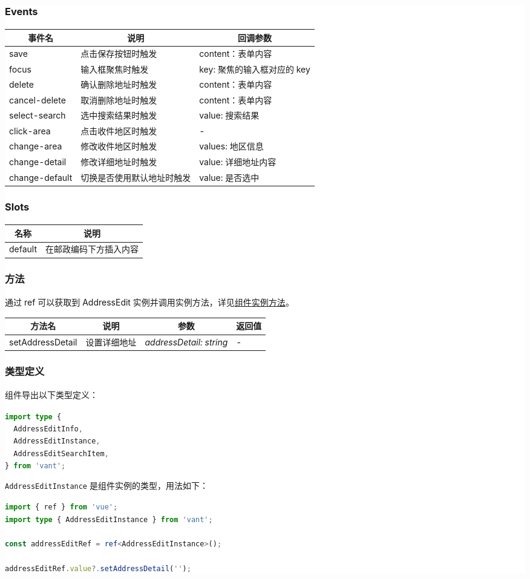 ### Events

| 事件名         | 说明                       | 回调参数                    |
| -------------- | -------------------------- | --------------------------- |
| save           | 点击保存按钮时触发         | content：表单内容           |
| focus          | 输入框聚焦时触发           | key: 聚焦的输入框对应的 key |
| delete         | 确认删除地址时触发         | content：表单内容           |
| cancel-delete  | 取消删除地址时触发         | content：表单内容           |
| select-search  | 选中搜索结果时触发         | value: 搜索结果             |
| click-area     | 点击收件地区时触发         | -                           |
| change-area    | 修改收件地区时触发         | values: 地区信息            |
| change-detail  | 修改详细地址时触发         | value: 详细地址内容         |
| change-default | 切换是否使用默认地址时触发 | value: 是否选中             |

### Slots

| 名称    | 说明                   |
| ------- | ---------------------- |
| default | 在邮政编码下方插入内容 |

### 方法

通过 ref 可以获取到 AddressEdit 实例并调用实例方法，详见[组件实例方法](#/zh-CN/advanced-usage#zu-jian-shi-li-fang-fa)。

| 方法名           | 说明         | 参数                    | 返回值 |
| ---------------- | ------------ | ----------------------- | ------ |
| setAddressDetail | 设置详细地址 | _addressDetail: string_ | -      |

### 类型定义

组件导出以下类型定义：

```ts
import type {
  AddressEditInfo,
  AddressEditInstance,
  AddressEditSearchItem,
} from 'vant';
```

`AddressEditInstance` 是组件实例的类型，用法如下：

```ts
import { ref } from 'vue';
import type { AddressEditInstance } from 'vant';

const addressEditRef = ref<AddressEditInstance>();

addressEditRef.value?.setAddressDetail('');
```
